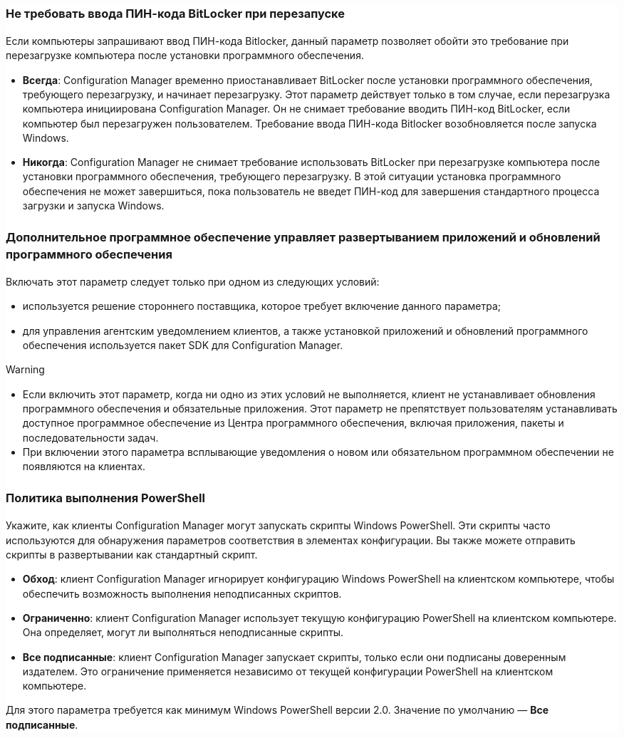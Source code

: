 ### <a name="suspend-bitlocker-pin-entry-on-restart"></a>Не требовать ввода ПИН-кода BitLocker при перезапуске

Если компьютеры запрашивают ввод ПИН-кода Bitlocker, данный параметр позволяет обойти это требование при перезагрузке компьютера после установки программного обеспечения.  

- **Всегда**: Configuration Manager временно приостанавливает BitLocker после установки программного обеспечения, требующего перезагрузку, и начинает перезагрузку. Этот параметр действует только в том случае, если перезагрузка компьютера инициирована Configuration Manager. Он не снимает требование вводить ПИН-код BitLocker, если компьютер был перезагружен пользователем. Требование ввода ПИН-кода Bitlocker возобновляется после запуска Windows.

- **Никогда**: Configuration Manager не снимает требование использовать BitLocker при перезагрузке компьютера после установки программного обеспечения, требующего перезагрузку. В этой ситуации установка программного обеспечения не может завершиться, пока пользователь не введет ПИН-код для завершения стандартного процесса загрузки и запуска Windows.

### <a name="additional-software-manages-the-deployment-of-applications-and-software-updates"></a>Дополнительное программное обеспечение управляет развертыванием приложений и обновлений программного обеспечения

Включать этот параметр следует только при одном из следующих условий:  

- используется решение стороннего поставщика, которое требует включение данного параметра;  

- для управления агентским уведомлением клиентов, а также установкой приложений и обновлений программного обеспечения используется пакет SDK для Configuration Manager.  

> [!WARNING]  
> - Если включить этот параметр, когда ни одно из этих условий не выполняется, клиент не устанавливает обновления программного обеспечения и обязательные приложения. Этот параметр не препятствует пользователям устанавливать доступное программное обеспечение из Центра программного обеспечения, включая приложения, пакеты и последовательности задач.  
> -  При включении этого параметра всплывающие уведомления о новом или обязательном программном обеспечении не появляются на клиентах. 

### <a name="powershell-execution-policy"></a>Политика выполнения PowerShell

Укажите, как клиенты Configuration Manager могут запускать скрипты Windows PowerShell. Эти скрипты часто используются для обнаружения параметров соответствия в элементах конфигурации. Вы также можете отправить скрипты в развертывании как стандартный скрипт.  

- **Обход**: клиент Configuration Manager игнорирует конфигурацию Windows PowerShell на клиентском компьютере, чтобы обеспечить возможность выполнения неподписанных скриптов.  

- **Ограниченно**: клиент Configuration Manager использует текущую конфигурацию PowerShell на клиентском компьютере. Она определяет, могут ли выполняться неподписанные скрипты.  

- **Все подписанные**: клиент Configuration Manager запускает скрипты, только если они подписаны доверенным издателем. Это ограничение применяется независимо от текущей конфигурации PowerShell на клиентском компьютере.  

Для этого параметра требуется как минимум Windows PowerShell версии 2.0. Значение по умолчанию — **Все подписанные**.  

